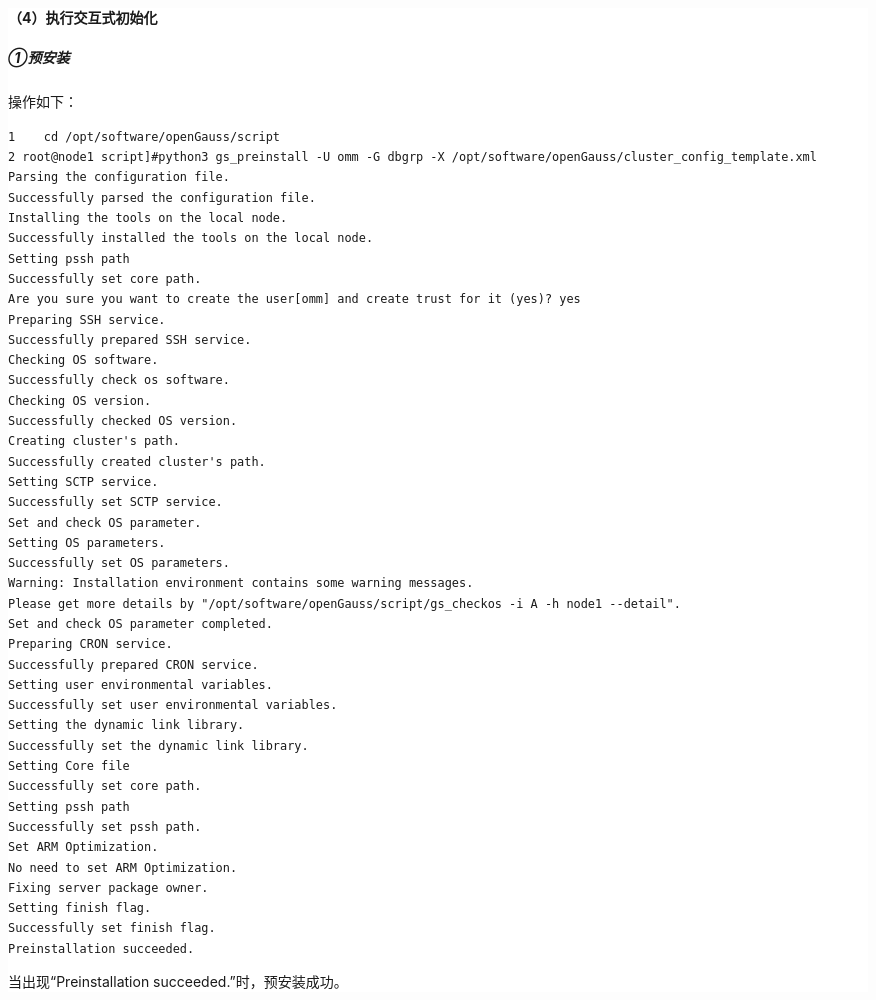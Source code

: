 #### （4）执行交互式初始化

##### ①预安装

操作如下：

```shell
1    cd /opt/software/openGauss/script
2 root@node1 script]#python3 gs_preinstall -U omm -G dbgrp -X /opt/software/openGauss/cluster_config_template.xml 
Parsing the configuration file.
Successfully parsed the configuration file.
Installing the tools on the local node.
Successfully installed the tools on the local node.
Setting pssh path
Successfully set core path.
Are you sure you want to create the user[omm] and create trust for it (yes)? yes
Preparing SSH service.
Successfully prepared SSH service.
Checking OS software.
Successfully check os software.
Checking OS version.
Successfully checked OS version.
Creating cluster's path.
Successfully created cluster's path.
Setting SCTP service.
Successfully set SCTP service.
Set and check OS parameter.
Setting OS parameters.
Successfully set OS parameters.
Warning: Installation environment contains some warning messages.
Please get more details by "/opt/software/openGauss/script/gs_checkos -i A -h node1 --detail".
Set and check OS parameter completed.
Preparing CRON service.
Successfully prepared CRON service.
Setting user environmental variables.
Successfully set user environmental variables.
Setting the dynamic link library.
Successfully set the dynamic link library.
Setting Core file
Successfully set core path.
Setting pssh path
Successfully set pssh path.
Set ARM Optimization.
No need to set ARM Optimization.
Fixing server package owner.
Setting finish flag.
Successfully set finish flag.
Preinstallation succeeded.
```

当出现“Preinstallation succeeded.”时，预安装成功。

